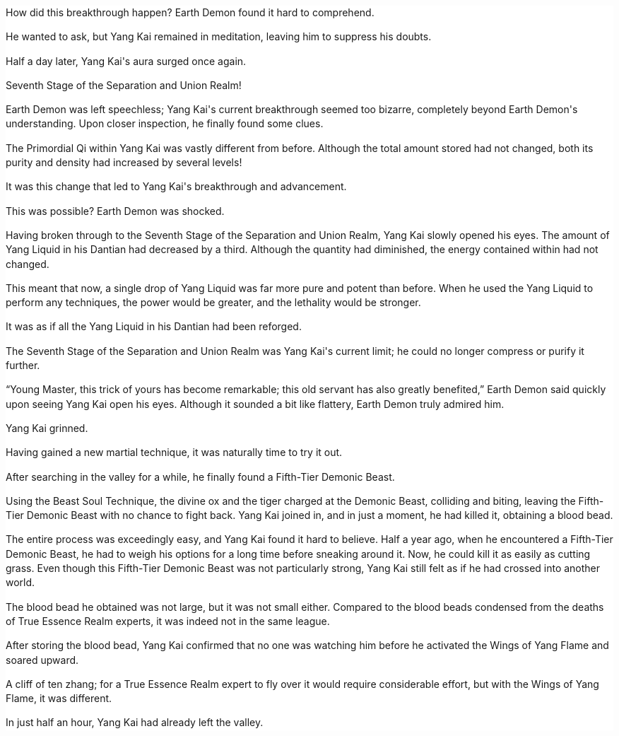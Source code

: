 How did this breakthrough happen? Earth Demon found it hard to comprehend.

He wanted to ask, but Yang Kai remained in meditation, leaving him to suppress his doubts.

Half a day later, Yang Kai's aura surged once again.

Seventh Stage of the Separation and Union Realm!

Earth Demon was left speechless; Yang Kai's current breakthrough seemed too bizarre, completely beyond Earth Demon's understanding. Upon closer inspection, he finally found some clues.

The Primordial Qi within Yang Kai was vastly different from before. Although the total amount stored had not changed, both its purity and density had increased by several levels!

It was this change that led to Yang Kai's breakthrough and advancement.

This was possible? Earth Demon was shocked.

Having broken through to the Seventh Stage of the Separation and Union Realm, Yang Kai slowly opened his eyes. The amount of Yang Liquid in his Dantian had decreased by a third. Although the quantity had diminished, the energy contained within had not changed.

This meant that now, a single drop of Yang Liquid was far more pure and potent than before. When he used the Yang Liquid to perform any techniques, the power would be greater, and the lethality would be stronger.

It was as if all the Yang Liquid in his Dantian had been reforged.

The Seventh Stage of the Separation and Union Realm was Yang Kai's current limit; he could no longer compress or purify it further.

“Young Master, this trick of yours has become remarkable; this old servant has also greatly benefited,” Earth Demon said quickly upon seeing Yang Kai open his eyes. Although it sounded a bit like flattery, Earth Demon truly admired him.

Yang Kai grinned.

Having gained a new martial technique, it was naturally time to try it out.

After searching in the valley for a while, he finally found a Fifth-Tier Demonic Beast.

Using the Beast Soul Technique, the divine ox and the tiger charged at the Demonic Beast, colliding and biting, leaving the Fifth-Tier Demonic Beast with no chance to fight back. Yang Kai joined in, and in just a moment, he had killed it, obtaining a blood bead.

The entire process was exceedingly easy, and Yang Kai found it hard to believe. Half a year ago, when he encountered a Fifth-Tier Demonic Beast, he had to weigh his options for a long time before sneaking around it. Now, he could kill it as easily as cutting grass. Even though this Fifth-Tier Demonic Beast was not particularly strong, Yang Kai still felt as if he had crossed into another world.

The blood bead he obtained was not large, but it was not small either. Compared to the blood beads condensed from the deaths of True Essence Realm experts, it was indeed not in the same league.

After storing the blood bead, Yang Kai confirmed that no one was watching him before he activated the Wings of Yang Flame and soared upward.

A cliff of ten zhang; for a True Essence Realm expert to fly over it would require considerable effort, but with the Wings of Yang Flame, it was different.

In just half an hour, Yang Kai had already left the valley.
